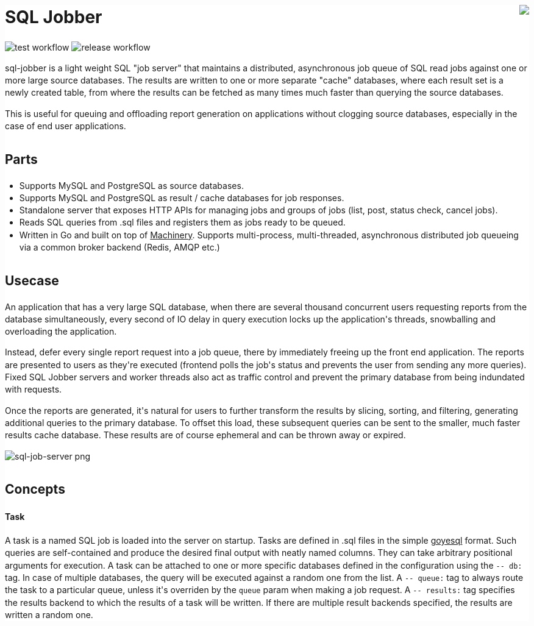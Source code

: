 <a href="https://zerodha.tech"><img src="https://zerodha.tech/static/images/github-badge.svg" align="right" /></a>

# SQL Jobber

![test workflow](https://github.com/knadh/sql-jobber/actions/workflows/test.yml/badge.svg)
![release workflow](https://github.com/knadh/sql-jobber/actions/workflows/release.yml/badge.svg)

sql-jobber is a light weight SQL "job server" that maintains a distributed, asynchronous job queue of SQL read jobs against one or more large source databases. The results are written to one or more separate "cache" databases, where each result set is a newly created table, from where the results can be fetched as many times much faster than querying the source databases.

This is useful for queuing and offloading report generation on applications without clogging source databases, especially in the case of end user applications.

## Parts

- Supports MySQL and PostgreSQL as source databases.
- Supports MySQL and PostgreSQL as result / cache databases for job responses.
- Standalone server that exposes HTTP APIs for managing jobs and groups of jobs (list, post, status check, cancel jobs).
- Reads SQL queries from .sql files and registers them as jobs ready to be queued.
- Written in Go and built on top of [Machinery](https://github.com/RichardKnop/machinery). Supports multi-process, multi-threaded, asynchronous distributed job queueing via a common broker backend (Redis, AMQP etc.)

## Usecase

An application that has a very large SQL database, when there are several thousand concurrent users requesting reports from the database simultaneously, every second of IO delay in query execution locks up the application's threads, snowballing and overloading the application.

Instead, defer every single report request into a job queue, there by immediately freeing up the front end application. The reports are presented to users as they're executed (frontend polls the job's status and prevents the user from sending any more queries). Fixed SQL Jobber servers and worker threads also act as traffic control and prevent the primary database from being indundated with requests.

Once the reports are generated, it's natural for users to further transform the results by slicing, sorting, and filtering, generating additional queries to the primary database. To offset this load, these subsequent queries can be sent to the smaller, much faster results cache database. These results are of course ephemeral and can be thrown away or expired.

![sql-job-server png](https://user-images.githubusercontent.com/547147/44912100-d3f27b80-ad46-11e8-9938-2b6c0f974488.png)

## Concepts

#### Task

A task is a named SQL job is loaded into the server on startup. Tasks are defined in .sql files in the simple [goyesql](https://github.com/knadh/goyesql) format. Such queries are self-contained and produce the desired final output with neatly named columns. They can take arbitrary positional arguments for execution. A task can be attached to one or more specific databases defined in the configuration using the `-- db:` tag. In case of multiple databases, the query will be executed against a random one from the list. A `-- queue:` tag to always route the task to a particular queue, unless it's overriden by the `queue` param when making a job request. A `-- results:` tag specifies the results backend to which the results of a task will be written. If there are multiple result backends specified, the results are written a random one.
